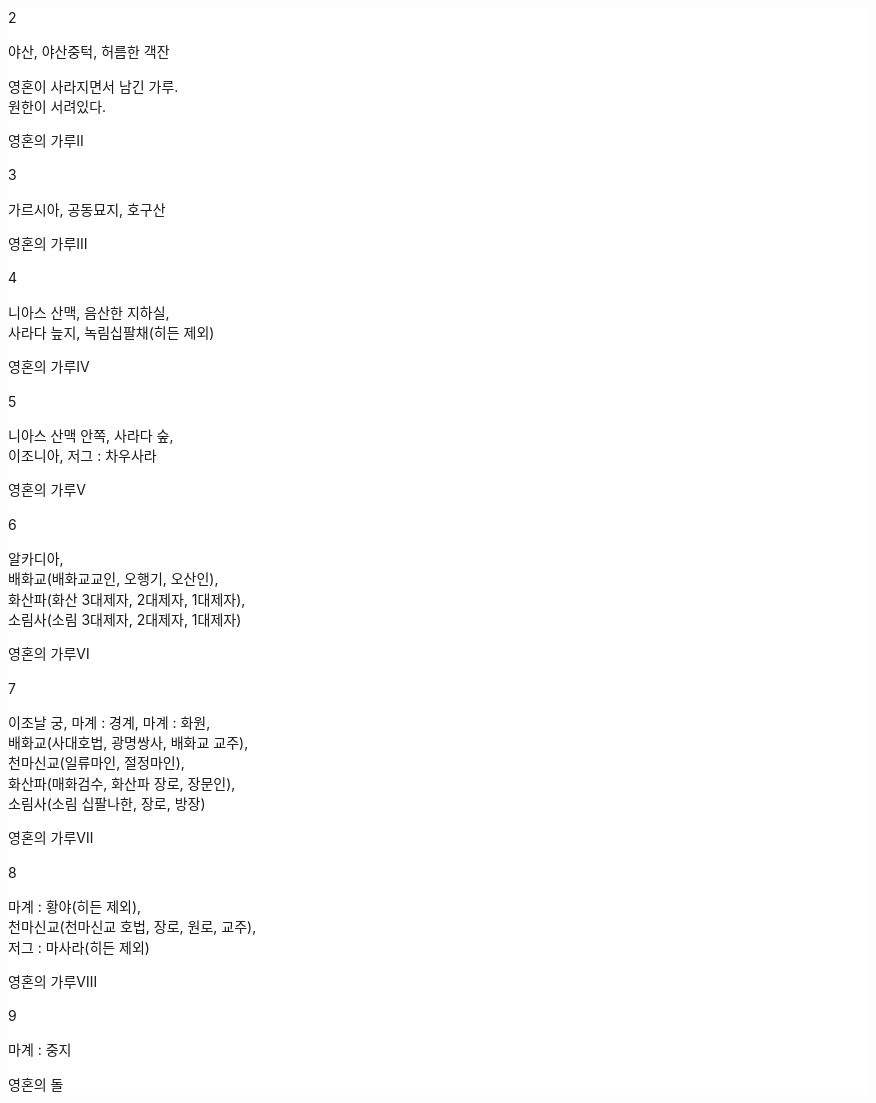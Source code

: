 2

야산, 야산중턱, 허름한 객잔

영혼이 사라지면서 남긴 가루.  
원한이 서려있다.

영혼의 가루Ⅱ

3

가르시아, 공동묘지, 호구산

영혼의 가루Ⅲ

4

니아스 산맥, 음산한 지하실,  
사라다 늪지, 녹림십팔채(히든 제외)

영혼의 가루Ⅳ

5

니아스 산맥 안쪽, 사라다 숲,  
이조니아, 저그 : 차우사라

영혼의 가루Ⅴ

6

알카디아,  
배화교(배화교교인, 오행기, 오산인),  
화산파(화산 3대제자, 2대제자, 1대제자),  
소림사(소림 3대제자, 2대제자, 1대제자)

영혼의 가루Ⅵ

7

이조날 궁, 마계 : 경계, 마계 : 화원,  
배화교(사대호법, 광명쌍사, 배화교 교주),  
천마신교(일류마인, 절정마인),  
화산파(매화검수, 화산파 장로, 장문인),  
소림사(소림 십팔나한, 장로, 방장)

영혼의 가루Ⅶ

8

마계 : 황야(히든 제외),  
천마신교(천마신교 호법, 장로, 원로, 교주),  
저그 : 마사라(히든 제외)

영혼의 가루Ⅷ

9

마계 : 중지

영혼의 돌
